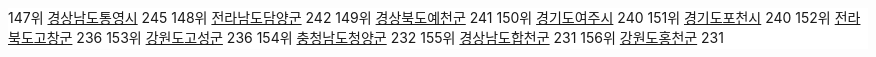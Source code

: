  <tr>
    <td>147위</td>
    <td><a href="/apt/경상남도통영시{dong}">경상남도통영시</a></td>
    <td>245</td>
  </tr>

  <tr>
    <td>148위</td>
    <td><a href="/apt/전라남도담양군{dong}">전라남도담양군</a></td>
    <td>242</td>
  </tr>

  <tr>
    <td>149위</td>
    <td><a href="/apt/경상북도예천군{dong}">경상북도예천군</a></td>
    <td>241</td>
  </tr>

  <tr>
    <td>150위</td>
    <td><a href="/apt/경기도여주시{dong}">경기도여주시</a></td>
    <td>240</td>
  </tr>

  <tr>
    <td>151위</td>
    <td><a href="/apt/경기도포천시{dong}">경기도포천시</a></td>
    <td>240</td>
  </tr>

  <tr>
    <td>152위</td>
    <td><a href="/apt/전라북도고창군{dong}">전라북도고창군</a></td>
    <td>236</td>
  </tr>

  <tr>
    <td>153위</td>
    <td><a href="/apt/강원도고성군{dong}">강원도고성군</a></td>
    <td>236</td>
  </tr>

  <tr>
    <td>154위</td>
    <td><a href="/apt/충청남도청양군{dong}">충청남도청양군</a></td>
    <td>232</td>
  </tr>

  <tr>
    <td>155위</td>
    <td><a href="/apt/경상남도합천군{dong}">경상남도합천군</a></td>
    <td>231</td>
  </tr>

  <tr>
    <td>156위</td>
    <td><a href="/apt/강원도홍천군{dong}">강원도홍천군</a></td>
    <td>231</td>
  </tr>
